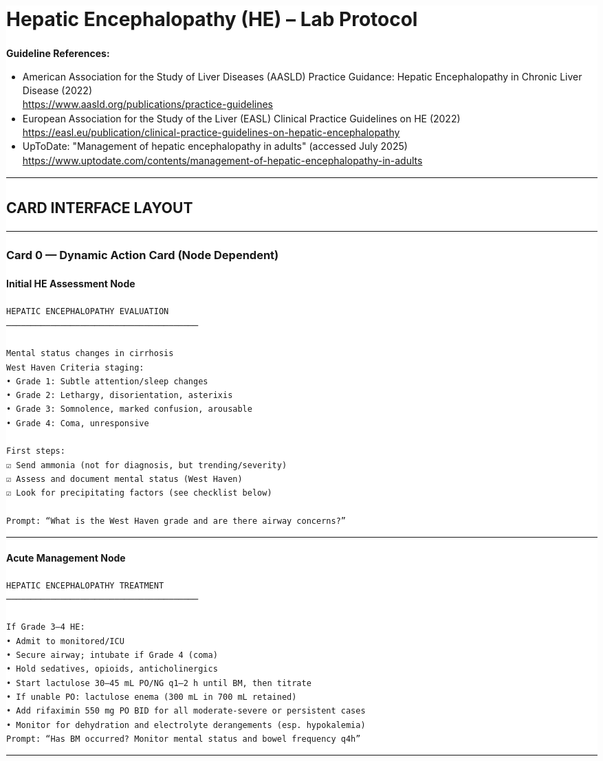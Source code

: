 # Hepatic Encephalopathy (HE) – Lab Protocol

**Guideline References:**  
- American Association for the Study of Liver Diseases (AASLD) Practice Guidance: Hepatic Encephalopathy in Chronic Liver Disease (2022)  
  https://www.aasld.org/publications/practice-guidelines  
- European Association for the Study of the Liver (EASL) Clinical Practice Guidelines on HE (2022)  
  https://easl.eu/publication/clinical-practice-guidelines-on-hepatic-encephalopathy  
- UpToDate: "Management of hepatic encephalopathy in adults" (accessed July 2025)  
  https://www.uptodate.com/contents/management-of-hepatic-encephalopathy-in-adults

---

## CARD INTERFACE LAYOUT

---

### Card 0 — Dynamic Action Card (Node Dependent)

#### Initial HE Assessment Node
~~~text
HEPATIC ENCEPHALOPATHY EVALUATION
───────────────────────────────────────

Mental status changes in cirrhosis
West Haven Criteria staging:
• Grade 1: Subtle attention/sleep changes
• Grade 2: Lethargy, disorientation, asterixis
• Grade 3: Somnolence, marked confusion, arousable
• Grade 4: Coma, unresponsive

First steps:
☑ Send ammonia (not for diagnosis, but trending/severity)
☑ Assess and document mental status (West Haven)
☑ Look for precipitating factors (see checklist below)

Prompt: “What is the West Haven grade and are there airway concerns?”
~~~

---

#### Acute Management Node
~~~text
HEPATIC ENCEPHALOPATHY TREATMENT
───────────────────────────────────────

If Grade 3–4 HE:
• Admit to monitored/ICU
• Secure airway; intubate if Grade 4 (coma)
• Hold sedatives, opioids, anticholinergics
• Start lactulose 30–45 mL PO/NG q1–2 h until BM, then titrate
• If unable PO: lactulose enema (300 mL in 700 mL retained)
• Add rifaximin 550 mg PO BID for all moderate-severe or persistent cases
• Monitor for dehydration and electrolyte derangements (esp. hypokalemia)
Prompt: “Has BM occurred? Monitor mental status and bowel frequency q4h”
~~~

---